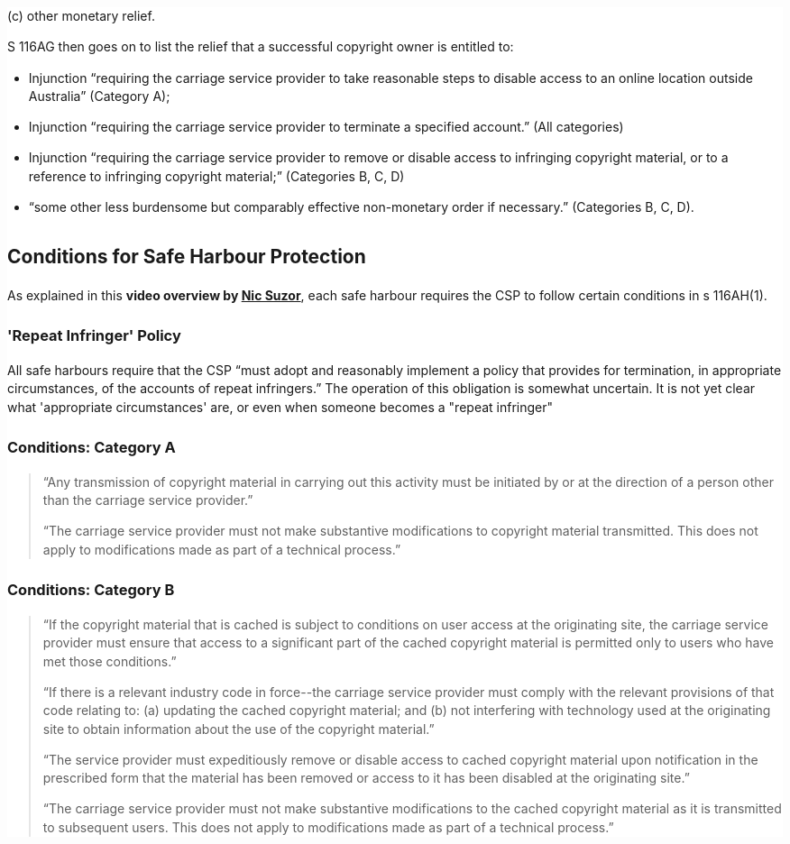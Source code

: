 (c)  other monetary relief.


S 116AG then goes on to list the relief that a successful copyright owner is entitled to:

* Injunction “requiring the carriage service provider to take reasonable steps to disable access to an online location outside Australia” (Category A);

* Injunction “requiring the carriage service provider to terminate a specified account.” (All categories)

* Injunction “requiring the carriage service provider to remove or disable access to infringing copyright material, or to a reference to infringing copyright material;” (Categories B, C, D)

* “some other less burdensome but comparably effective non-monetary order if necessary.” (Categories B, C, D).


## Conditions for Safe Harbour Protection

As explained in this **video overview by [Nic Suzor](https://www.youtube.com/watch?v=HsNBRbywcto)**, each safe harbour requires the CSP to follow certain conditions in s 116AH(1).

### 'Repeat Infringer' Policy

All safe harbours require that the CSP “must adopt and reasonably implement a policy that provides for termination, in appropriate circumstances, of the accounts of repeat infringers.” The operation of this obligation is somewhat uncertain. It is not yet clear what 'appropriate circumstances' are, or even when someone becomes a "repeat infringer"

### Conditions: Category A

>“Any transmission of copyright material in carrying out this activity must be initiated by or at the direction of a person other than the carriage service provider.”
>
>“The carriage service provider must not make substantive modifications to copyright material transmitted. This does not apply to modifications made as part of a technical process.”


### Conditions: Category B

>“If the copyright material that is cached is subject to conditions on user access at the originating site, the carriage service provider must ensure that access to a significant part of the cached copyright material is permitted only to users who have met those conditions.”
>
>“If there is a relevant industry code in force--the carriage service provider must comply with the relevant provisions of that code relating to:
>(a) updating the cached copyright material; and
>(b) not interfering with technology used at the originating site to obtain information about the use of the copyright material.”
>
>“The service provider must expeditiously remove or disable access to cached copyright material upon notification in the prescribed form that the material has been removed or access to it has been disabled at the originating site.”
>
>“The carriage service provider must not make substantive modifications to the cached copyright material as it is transmitted to subsequent users. This does not apply to modifications made as part of a technical process.”
